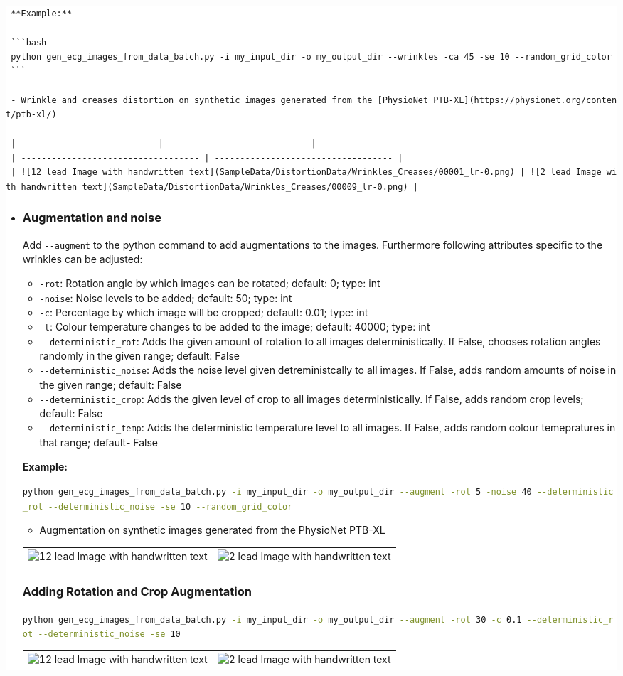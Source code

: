      **Example:**
     
     ```bash
     python gen_ecg_images_from_data_batch.py -i my_input_dir -o my_output_dir --wrinkles -ca 45 -se 10 --random_grid_color
     ```

     - Wrinkle and creases distortion on synthetic images generated from the [PhysioNet PTB-XL](https://physionet.org/content/ptb-xl/)

     |                            |                             |
     | ----------------------------------- | ----------------------------------- |
     | ![12 lead Image with handwritten text](SampleData/DistortionData/Wrinkles_Creases/00001_lr-0.png) | ![2 lead Image with handwritten text](SampleData/DistortionData/Wrinkles_Creases/00009_lr-0.png) |

- ### Augmentation and noise
     Add `--augment` to the python command to add augmentations to the images. Furthermore following attributes specific to the wrinkles can be adjusted: 

     - `-rot`: Rotation angle by which images can be rotated; default: 0; type: int
     - `-noise`: Noise levels to be added; default: 50; type: int
     - `-c`: Percentage by which image will be cropped; default: 0.01; type: int
     - `-t`: Colour temperature changes to be added to the image; default: 40000; type: int
     - `--deterministic_rot`: Adds the given amount of rotation to all images deterministically. If False, chooses rotation angles randomly in the given range; default: False
     - `--deterministic_noise`: Adds the noise level given detreministcally to all images. If False, adds random amounts of noise in the given range; default: False
     - `--deterministic_crop`: Adds the given level of crop to all images deterministically. If False, adds random crop levels; default: False
     - `--deterministic_temp`: Adds the deterministic temperature level to all images. If False, adds random colour temepratures in that range; default- False

     **Example:**

     ```bash
     python gen_ecg_images_from_data_batch.py -i my_input_dir -o my_output_dir --augment -rot 5 -noise 40 --deterministic_rot --deterministic_noise -se 10 --random_grid_color
     ```

     - Augmentation on synthetic images generated from the [PhysioNet PTB-XL](https://physionet.org/content/ptb-xl/)

     |                            |                             |
     | ----------------------------------- | ----------------------------------- |
     | ![12 lead Image with handwritten text](SampleData/DistortionData/Augmentation/00001_lr-0.png) | ![2 lead Image with handwritten text](SampleData/DistortionData/Augmentation/00003_lr-0.png) |

     ### Adding Rotation and Crop Augmentation 
     ```bash
     python gen_ecg_images_from_data_batch.py -i my_input_dir -o my_output_dir --augment -rot 30 -c 0.1 --deterministic_rot --deterministic_noise -se 10
     ```

     |                            |                             |
     | ----------------------------------- | ----------------------------------- |
     | ![12 lead Image with handwritten text](SampleData/DistortionData/Augmentation/00002_lr-0.png) | ![2 lead Image with handwritten text](SampleData/DistortionData/Augmentation/00005_lr-0.png) |
